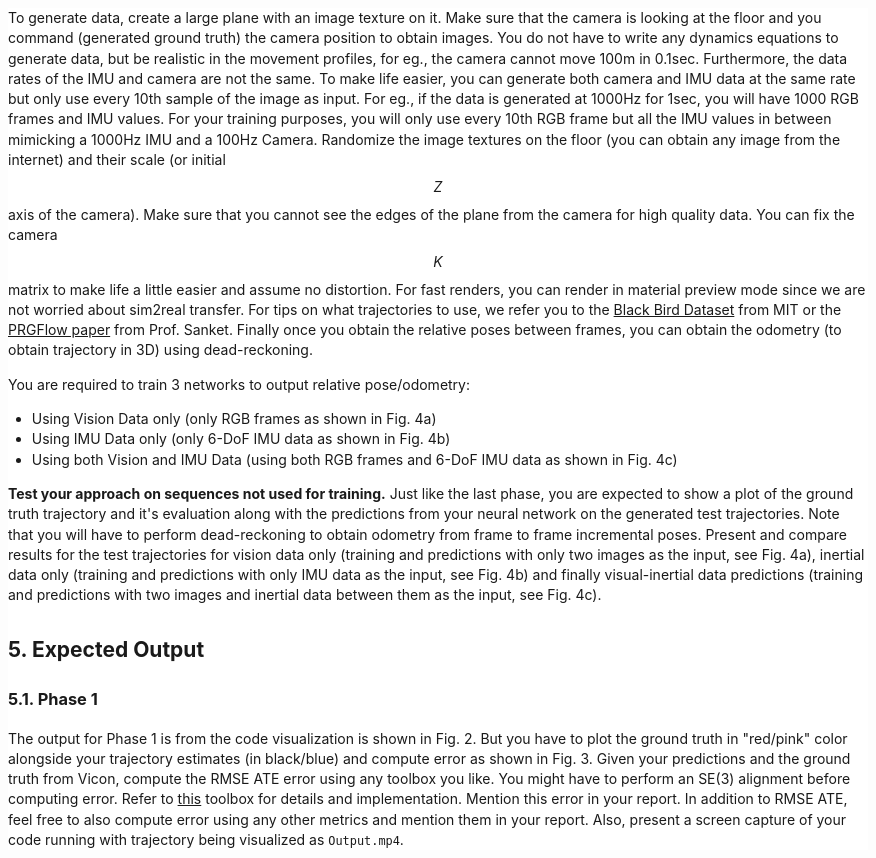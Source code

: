 

To generate data, create a large plane with an image texture on it. Make sure that the camera is looking at the floor and you command (generated ground truth) the camera position to obtain images. You do not have to write any dynamics equations to generate data, but be realistic in the movement profiles, for eg., the camera cannot move 100m in 0.1sec. Furthermore, the data rates of the IMU and camera are not the same. To make life easier, you can generate both camera and IMU data at the same rate but only use every 10th sample of the image as input. For eg., if the data is generated at 1000Hz for 1sec, you will have 1000 RGB frames and IMU values. For your training purposes, you will only use every 10th RGB frame but all the IMU values in between mimicking a 1000Hz IMU and a 100Hz Camera. Randomize the image textures on the floor (you can obtain any image from the internet) and their scale (or initial $$Z$$ axis of the camera). Make sure that you cannot see the edges of the plane from the camera for high quality data. You can fix the camera $$K$$ matrix to make life a little easier and assume no distortion. For fast renders, you can render in material preview mode since we are not worried about sim2real transfer. For tips on what trajectories to use, we refer you to the <a href="https://arxiv.org/abs/1810.01987">Black Bird Dataset</a> from MIT or the <a href="https://arxiv.org/abs/2006.06753">PRGFlow paper</a> from Prof. Sanket. Finally once you obtain the relative poses between frames, you can obtain the odometry (to obtain trajectory in 3D) using dead-reckoning. 


You are required to train 3 networks to output relative pose/odometry:
- Using Vision Data only (only RGB frames as shown in Fig. 4a)
- Using IMU Data only (only 6-DoF IMU data as shown in Fig. 4b)
- Using both Vision and IMU Data (using both RGB frames and 6-DoF IMU data as shown in Fig. 4c)

**Test your approach on sequences not used for training.** Just like the last phase, you are expected to show a plot of the ground truth trajectory and it's evaluation along with the predictions from your neural network on the generated test trajectories. Note that you will have to perform dead-reckoning to obtain odometry from frame to frame incremental poses. Present and compare results for the test trajectories for vision data only (training and predictions with only two images as the input, see Fig. 4a), inertial data only (training and predictions with only IMU data as the input, see Fig. 4b) and finally visual-inertial data predictions (training and predictions with two images and inertial data between them as the input, see Fig. 4c).


<a name='expout'></a>

## 5. Expected Output

<a name='ph1out'></a>

### 5.1. Phase 1

The output for Phase 1 is from the code visualization is shown in Fig. 2. But you have to plot the ground truth in "red/pink" color alongside your trajectory estimates (in black/blue) and compute error as shown in Fig. 3. Given your predictions and the ground truth from Vicon, compute the RMSE ATE error using any toolbox you like. You might have to perform an SE(3) alignment before computing error. Refer to <a href="https://github.com/uzh-rpg/rpg_trajectory_evaluation">this</a> toolbox for details and implementation. Mention this error in your report. In addition to RMSE ATE, feel free to also compute error using any other metrics and mention them in your report. Also, present a screen capture of your code running with trajectory being visualized as ``Output.mp4``.

<div class="fig fighighlight">